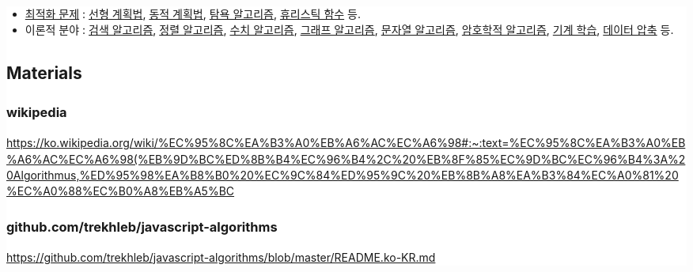 - [최적화 문제](https://ko.wikipedia.org/wiki/%EC%B5%9C%EC%A0%81%ED%99%94_%EB%AC%B8%EC%A0%9C) : [선형 계획법](https://ko.wikipedia.org/wiki/%EC%84%A0%ED%98%95_%EA%B3%84%ED%9A%8D%EB%B2%95), [동적 계획법](https://ko.wikipedia.org/wiki/%EB%8F%99%EC%A0%81_%EA%B3%84%ED%9A%8D%EB%B2%95), [탐욕 알고리즘](https://ko.wikipedia.org/wiki/%ED%83%90%EC%9A%95_%EC%95%8C%EA%B3%A0%EB%A6%AC%EC%A6%98), [휴리스틱 함수](https://ko.wikipedia.org/wiki/%ED%9C%B4%EB%A6%AC%EC%8A%A4%ED%8B%B1_%ED%95%A8%EC%88%98) 등.
- 이론적 분야 : [검색 알고리즘](https://ko.wikipedia.org/wiki/%EB%B6%84%EB%A5%98:%EA%B2%80%EC%83%89_%EC%95%8C%EA%B3%A0%EB%A6%AC%EC%A6%98), [정렬 알고리즘](https://ko.wikipedia.org/wiki/%EC%A0%95%EB%A0%AC_%EC%95%8C%EA%B3%A0%EB%A6%AC%EC%A6%98), [수치 알고리즘](https://ko.wikipedia.org/wiki/%EC%88%98%EC%B9%98%ED%95%B4%EC%84%9D%ED%95%99), [그래프 알고리즘](https://ko.wikipedia.org/wiki/%EA%B7%B8%EB%9E%98%ED%94%84_%EC%9D%B4%EB%A1%A0), [문자열 알고리즘](https://ko.wikipedia.org/wiki/%EB%AC%B8%EC%9E%90%EC%97%B4), [암호학적 알고리즘](https://ko.wikipedia.org/wiki/%EC%95%94%ED%98%B8%ED%95%99), [기계 학습](https://ko.wikipedia.org/wiki/%EA%B8%B0%EA%B3%84_%ED%95%99%EC%8A%B5), [데이터 압축](https://ko.wikipedia.org/wiki/%EB%8D%B0%EC%9D%B4%ED%84%B0_%EC%95%95%EC%B6%95) 등.

## Materials

### wikipedia

<https://ko.wikipedia.org/wiki/%EC%95%8C%EA%B3%A0%EB%A6%AC%EC%A6%98#:~:text=%EC%95%8C%EA%B3%A0%EB%A6%AC%EC%A6%98(%EB%9D%BC%ED%8B%B4%EC%96%B4%2C%20%EB%8F%85%EC%9D%BC%EC%96%B4%3A%20Algorithmus,%ED%95%98%EA%B8%B0%20%EC%9C%84%ED%95%9C%20%EB%8B%A8%EA%B3%84%EC%A0%81%20%EC%A0%88%EC%B0%A8%EB%A5%BC>

### github.com/trekhleb/javascript-algorithms

<https://github.com/trekhleb/javascript-algorithms/blob/master/README.ko-KR.md>
